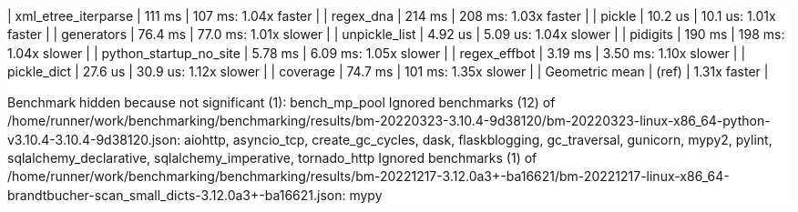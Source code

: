 | xml_etree_iterparse     | 111 ms                                                 | 107 ms: 1.04x faster                                                     |
| regex_dna               | 214 ms                                                 | 208 ms: 1.03x faster                                                     |
| pickle                  | 10.2 us                                                | 10.1 us: 1.01x faster                                                    |
| generators              | 76.4 ms                                                | 77.0 ms: 1.01x slower                                                    |
| unpickle_list           | 4.92 us                                                | 5.09 us: 1.04x slower                                                    |
| pidigits                | 190 ms                                                 | 198 ms: 1.04x slower                                                     |
| python_startup_no_site  | 5.78 ms                                                | 6.09 ms: 1.05x slower                                                    |
| regex_effbot            | 3.19 ms                                                | 3.50 ms: 1.10x slower                                                    |
| pickle_dict             | 27.6 us                                                | 30.9 us: 1.12x slower                                                    |
| coverage                | 74.7 ms                                                | 101 ms: 1.35x slower                                                     |
| Geometric mean          | (ref)                                                  | 1.31x faster                                                             |

Benchmark hidden because not significant (1): bench_mp_pool
Ignored benchmarks (12) of /home/runner/work/benchmarking/benchmarking/results/bm-20220323-3.10.4-9d38120/bm-20220323-linux-x86_64-python-v3.10.4-3.10.4-9d38120.json: aiohttp, asyncio_tcp, create_gc_cycles, dask, flaskblogging, gc_traversal, gunicorn, mypy2, pylint, sqlalchemy_declarative, sqlalchemy_imperative, tornado_http
Ignored benchmarks (1) of /home/runner/work/benchmarking/benchmarking/results/bm-20221217-3.12.0a3+-ba16621/bm-20221217-linux-x86_64-brandtbucher-scan_small_dicts-3.12.0a3+-ba16621.json: mypy
